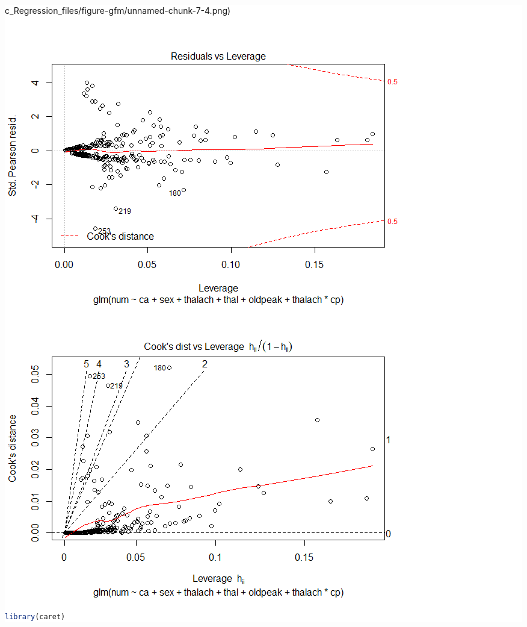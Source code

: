 c_Regression_files/figure-gfm/unnamed-chunk-7-4.png)![](Logistic_Regression_files/figure-gfm/unnamed-chunk-7-5.png)![](Logistic_Regression_files/figure-gfm/unnamed-chunk-7-6.png)

``` r
library(caret)
```
